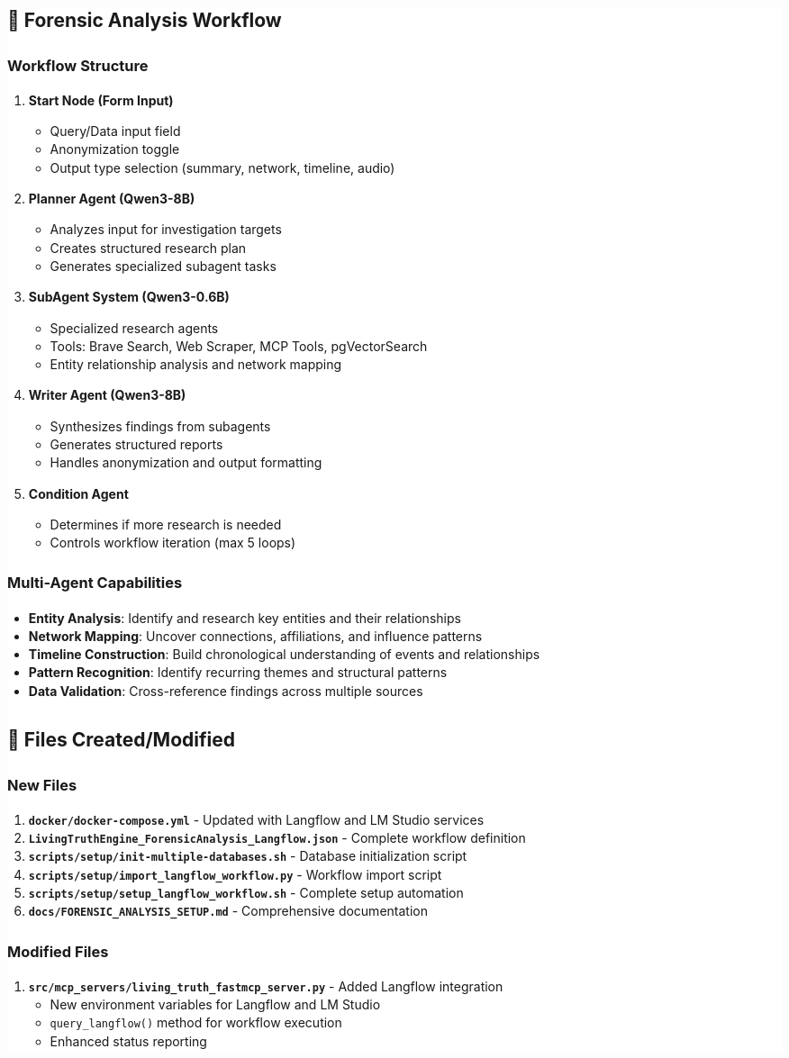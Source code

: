 ## 🔧 **Forensic Analysis Workflow**

### **Workflow Structure**

1. **Start Node (Form Input)**
   - Query/Data input field
   - Anonymization toggle
   - Output type selection (summary, network, timeline, audio)

2. **Planner Agent (Qwen3-8B)**
   - Analyzes input for investigation targets
   - Creates structured research plan
   - Generates specialized subagent tasks

3. **SubAgent System (Qwen3-0.6B)**
   - Specialized research agents
   - Tools: Brave Search, Web Scraper, MCP Tools, pgVectorSearch
   - Entity relationship analysis and network mapping

4. **Writer Agent (Qwen3-8B)**
   - Synthesizes findings from subagents
   - Generates structured reports
   - Handles anonymization and output formatting

5. **Condition Agent**
   - Determines if more research is needed
   - Controls workflow iteration (max 5 loops)

### **Multi-Agent Capabilities**

- **Entity Analysis**: Identify and research key entities and their relationships
- **Network Mapping**: Uncover connections, affiliations, and influence patterns
- **Timeline Construction**: Build chronological understanding of events and relationships
- **Pattern Recognition**: Identify recurring themes and structural patterns
- **Data Validation**: Cross-reference findings across multiple sources

## 📁 **Files Created/Modified**

### **New Files**

1. **`docker/docker-compose.yml`** - Updated with Langflow and LM Studio services
2. **`LivingTruthEngine_ForensicAnalysis_Langflow.json`** - Complete workflow definition
3. **`scripts/setup/init-multiple-databases.sh`** - Database initialization script
4. **`scripts/setup/import_langflow_workflow.py`** - Workflow import script
5. **`scripts/setup/setup_langflow_workflow.sh`** - Complete setup automation
6. **`docs/FORENSIC_ANALYSIS_SETUP.md`** - Comprehensive documentation

### **Modified Files**

1. **`src/mcp_servers/living_truth_fastmcp_server.py`** - Added Langflow integration
   - New environment variables for Langflow and LM Studio
   - `query_langflow()` method for workflow execution
   - Enhanced status reporting
